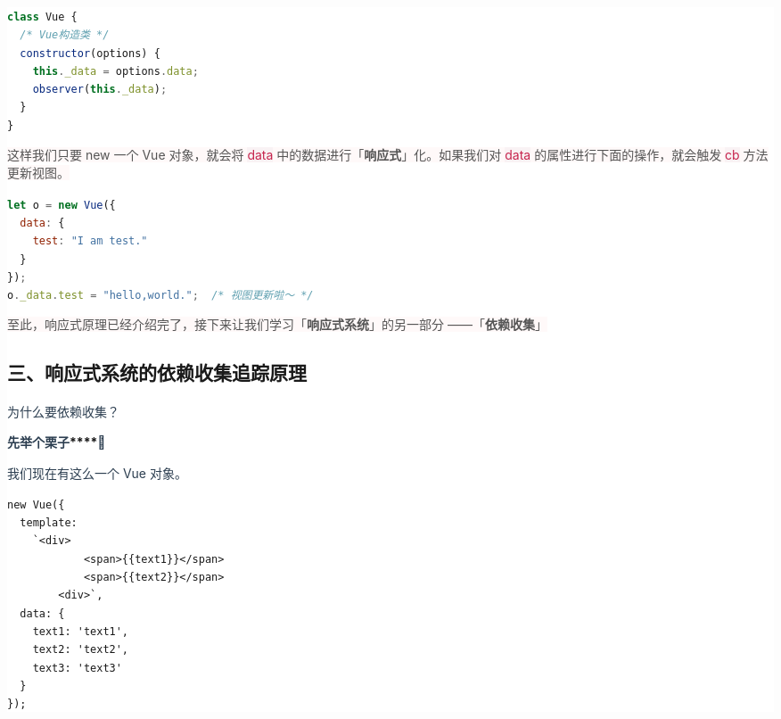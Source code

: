 ```javascript
class Vue {
  /* Vue构造类 */
  constructor(options) {
    this._data = options.data;
    observer(this._data);
  }
}
```

<font style="color:rgb(85, 85, 85);background-color:rgb(255, 249, 249);">这样我们只要 new 一个 Vue 对象，就会将</font><font style="color:rgb(85, 85, 85);background-color:rgb(255, 249, 249);"> </font><font style="color:rgb(199, 37, 78);background-color:rgb(249, 242, 244);">data</font><font style="color:rgb(85, 85, 85);background-color:rgb(255, 249, 249);"> </font><font style="color:rgb(85, 85, 85);background-color:rgb(255, 249, 249);">中的数据进行「</font>**<font style="color:rgb(85, 85, 85);background-color:rgb(255, 249, 249);">响应式</font>**<font style="color:rgb(85, 85, 85);background-color:rgb(255, 249, 249);">」化。如果我们对</font><font style="color:rgb(85, 85, 85);background-color:rgb(255, 249, 249);"> </font><font style="color:rgb(199, 37, 78);background-color:rgb(249, 242, 244);">data</font><font style="color:rgb(85, 85, 85);background-color:rgb(255, 249, 249);"> </font><font style="color:rgb(85, 85, 85);background-color:rgb(255, 249, 249);">的属性进行下面的操作，就会触发</font><font style="color:rgb(85, 85, 85);background-color:rgb(255, 249, 249);"> </font><font style="color:rgb(199, 37, 78);background-color:rgb(249, 242, 244);">cb</font><font style="color:rgb(85, 85, 85);background-color:rgb(255, 249, 249);"> </font><font style="color:rgb(85, 85, 85);background-color:rgb(255, 249, 249);">方法更新视图。</font>

```javascript
let o = new Vue({
  data: {
    test: "I am test."
  }
});
o._data.test = "hello,world.";  /* 视图更新啦～ */
```

<font style="color:rgb(85, 85, 85);background-color:rgb(255, 249, 249);">至此，响应式原理已经介绍完了，接下来让我们学习「</font>**<font style="color:rgb(85, 85, 85);background-color:rgb(255, 249, 249);">响应式系统</font>**<font style="color:rgb(85, 85, 85);background-color:rgb(255, 249, 249);">」的另一部分 ——「</font>**<font style="color:rgb(85, 85, 85);background-color:rgb(255, 249, 249);">依赖收集</font>**<font style="color:rgb(85, 85, 85);background-color:rgb(255, 249, 249);">」</font>

## 三、响应式系统的依赖收集追踪原理
<font style="color:rgb(44, 62, 80);">为什么要依赖收集？</font>

**<font style="color:rgb(44, 62, 80);">先举个栗子</font>****<font style="color:rgb(44, 62, 80);">🌰</font>**

<font style="color:rgb(44, 62, 80);">我们现在有这么一个 Vue 对象。</font>

```vue
new Vue({
  template: 
    `<div>
            <span>{{text1}}</span> 
            <span>{{text2}}</span> 
        <div>`,
  data: {
    text1: 'text1',
    text2: 'text2',
    text3: 'text3'
  }
});
```
